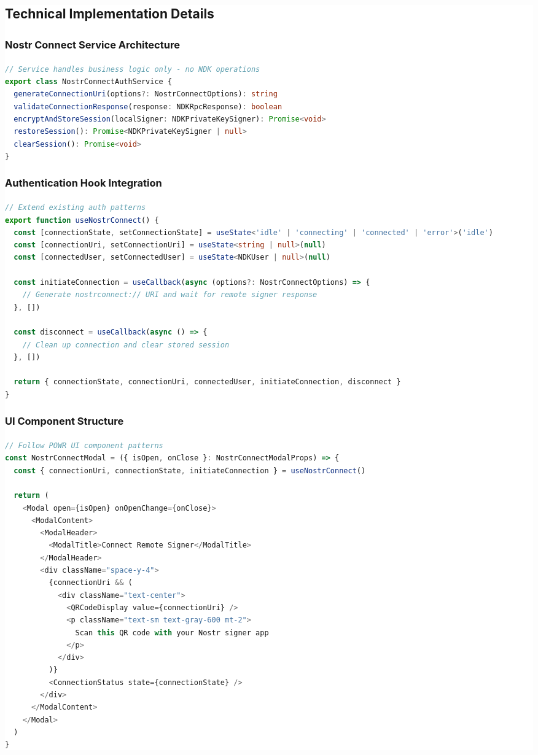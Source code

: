 ## Technical Implementation Details

### Nostr Connect Service Architecture
```typescript
// Service handles business logic only - no NDK operations
export class NostrConnectAuthService {
  generateConnectionUri(options?: NostrConnectOptions): string
  validateConnectionResponse(response: NDKRpcResponse): boolean
  encryptAndStoreSession(localSigner: NDKPrivateKeySigner): Promise<void>
  restoreSession(): Promise<NDKPrivateKeySigner | null>
  clearSession(): Promise<void>
}
```

### Authentication Hook Integration
```typescript
// Extend existing auth patterns
export function useNostrConnect() {
  const [connectionState, setConnectionState] = useState<'idle' | 'connecting' | 'connected' | 'error'>('idle')
  const [connectionUri, setConnectionUri] = useState<string | null>(null)
  const [connectedUser, setConnectedUser] = useState<NDKUser | null>(null)
  
  const initiateConnection = useCallback(async (options?: NostrConnectOptions) => {
    // Generate nostrconnect:// URI and wait for remote signer response
  }, [])
  
  const disconnect = useCallback(async () => {
    // Clean up connection and clear stored session
  }, [])
  
  return { connectionState, connectionUri, connectedUser, initiateConnection, disconnect }
}
```

### UI Component Structure
```typescript
// Follow POWR UI component patterns
const NostrConnectModal = ({ isOpen, onClose }: NostrConnectModalProps) => {
  const { connectionUri, connectionState, initiateConnection } = useNostrConnect()
  
  return (
    <Modal open={isOpen} onOpenChange={onClose}>
      <ModalContent>
        <ModalHeader>
          <ModalTitle>Connect Remote Signer</ModalTitle>
        </ModalHeader>
        <div className="space-y-4">
          {connectionUri && (
            <div className="text-center">
              <QRCodeDisplay value={connectionUri} />
              <p className="text-sm text-gray-600 mt-2">
                Scan this QR code with your Nostr signer app
              </p>
            </div>
          )}
          <ConnectionStatus state={connectionState} />
        </div>
      </ModalContent>
    </Modal>
  )
}
```